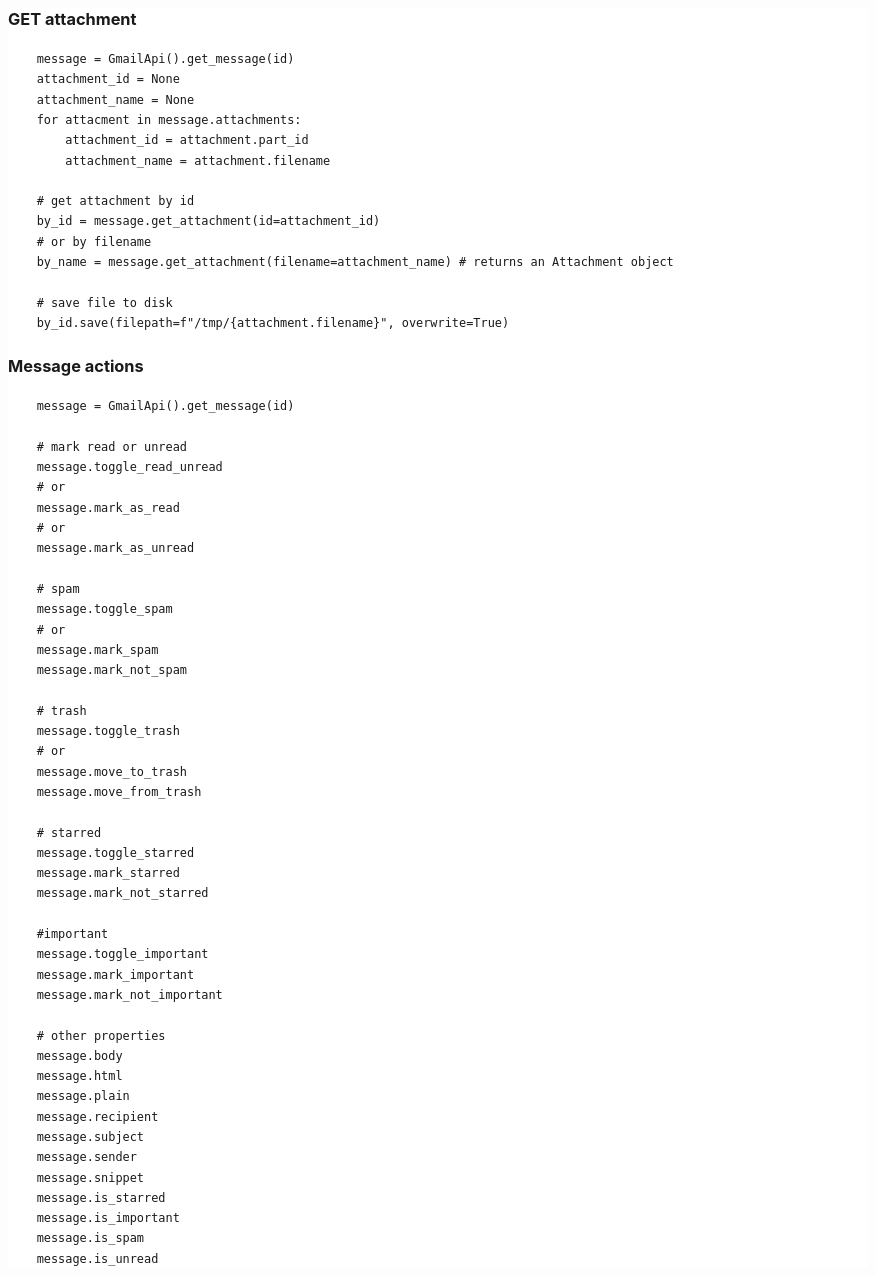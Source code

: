 ### GET attachment
```
    message = GmailApi().get_message(id)
    attachment_id = None
    attachment_name = None
    for attacment in message.attachments:
        attachment_id = attachment.part_id
        attachment_name = attachment.filename

    # get attachment by id
    by_id = message.get_attachment(id=attachment_id)
    # or by filename
    by_name = message.get_attachment(filename=attachment_name) # returns an Attachment object

    # save file to disk
    by_id.save(filepath=f"/tmp/{attachment.filename}", overwrite=True)
```

### Message actions
```
    message = GmailApi().get_message(id)

    # mark read or unread
    message.toggle_read_unread
    # or
    message.mark_as_read
    # or
    message.mark_as_unread

    # spam
    message.toggle_spam
    # or
    message.mark_spam
    message.mark_not_spam

    # trash
    message.toggle_trash
    # or
    message.move_to_trash
    message.move_from_trash

    # starred
    message.toggle_starred
    message.mark_starred
    message.mark_not_starred

    #important
    message.toggle_important
    message.mark_important
    message.mark_not_important

    # other properties
    message.body
    message.html
    message.plain
    message.recipient
    message.subject
    message.sender
    message.snippet
    message.is_starred
    message.is_important
    message.is_spam
    message.is_unread
```